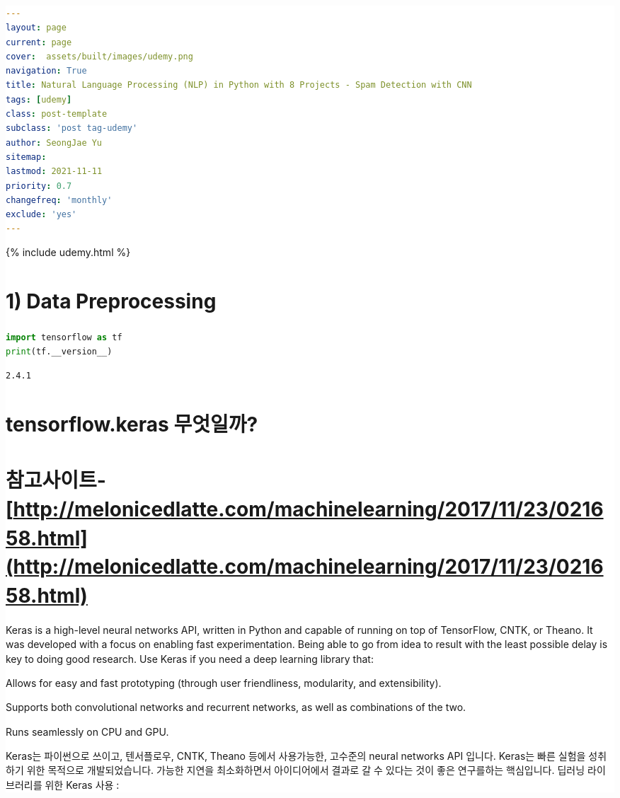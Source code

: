 ```yaml
---
layout: page
current: page
cover:  assets/built/images/udemy.png
navigation: True
title: Natural Language Processing (NLP) in Python with 8 Projects - Spam Detection with CNN
tags: [udemy]  
class: post-template
subclass: 'post tag-udemy'  
author: SeongJae Yu  
sitemap:
lastmod: 2021-11-11
priority: 0.7
changefreq: 'monthly'
exclude: 'yes'
---
```

{% include udemy.html %}


# 1) Data Preprocessing


```python
import tensorflow as tf
print(tf.__version__)
```

    2.4.1


# tensorflow.keras 무엇일까?

# 참고사이트-[http://melonicedlatte.com/machinelearning/2017/11/23/021658.html](http://melonicedlatte.com/machinelearning/2017/11/23/021658.html)



Keras is a high-level neural networks API, written in Python and capable of running on top of TensorFlow, CNTK, or Theano. It was developed with a focus on enabling fast experimentation. Being able to go from idea to result with the least possible delay is key to doing good research.
Use Keras if you need a deep learning library that:

Allows for easy and fast prototyping (through user friendliness, modularity, and extensibility).

Supports both convolutional networks and recurrent networks, as well as combinations of the two.

Runs seamlessly on CPU and GPU.



Keras는 파이썬으로 쓰이고, 텐서플로우, CNTK, Theano 등에서 사용가능한, 고수준의 neural networks API 입니다.
Keras는 빠른 실험을 성취하기 위한 목적으로 개발되었습니다.
가능한 지연을 최소화하면서 아이디어에서 결과로 갈 수 있다는 것이 좋은 연구를하는 핵심입니다.
딥러닝 라이브러리를 위한 Keras 사용 :
